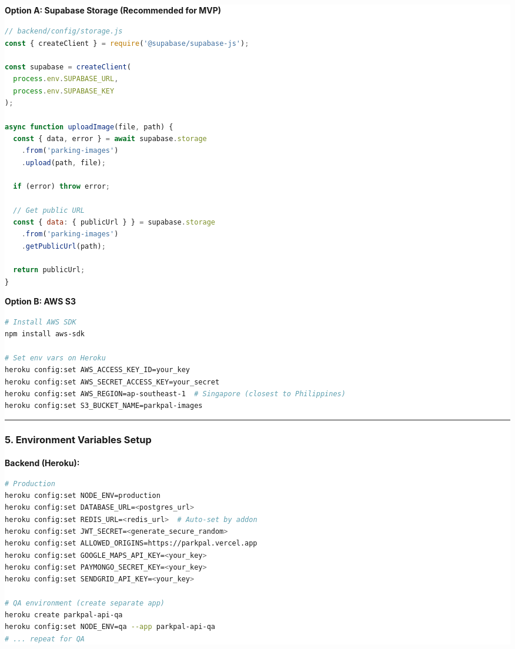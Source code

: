 **Option A: Supabase Storage (Recommended for MVP)**

```javascript
// backend/config/storage.js
const { createClient } = require('@supabase/supabase-js');

const supabase = createClient(
  process.env.SUPABASE_URL,
  process.env.SUPABASE_KEY
);

async function uploadImage(file, path) {
  const { data, error } = await supabase.storage
    .from('parking-images')
    .upload(path, file);

  if (error) throw error;

  // Get public URL
  const { data: { publicUrl } } = supabase.storage
    .from('parking-images')
    .getPublicUrl(path);

  return publicUrl;
}
```

**Option B: AWS S3**

```bash
# Install AWS SDK
npm install aws-sdk

# Set env vars on Heroku
heroku config:set AWS_ACCESS_KEY_ID=your_key
heroku config:set AWS_SECRET_ACCESS_KEY=your_secret
heroku config:set AWS_REGION=ap-southeast-1  # Singapore (closest to Philippines)
heroku config:set S3_BUCKET_NAME=parkpal-images
```

---

### 5. Environment Variables Setup

**Backend (Heroku):**

```bash
# Production
heroku config:set NODE_ENV=production
heroku config:set DATABASE_URL=<postgres_url>
heroku config:set REDIS_URL=<redis_url>  # Auto-set by addon
heroku config:set JWT_SECRET=<generate_secure_random>
heroku config:set ALLOWED_ORIGINS=https://parkpal.vercel.app
heroku config:set GOOGLE_MAPS_API_KEY=<your_key>
heroku config:set PAYMONGO_SECRET_KEY=<your_key>
heroku config:set SENDGRID_API_KEY=<your_key>

# QA environment (create separate app)
heroku create parkpal-api-qa
heroku config:set NODE_ENV=qa --app parkpal-api-qa
# ... repeat for QA
```
